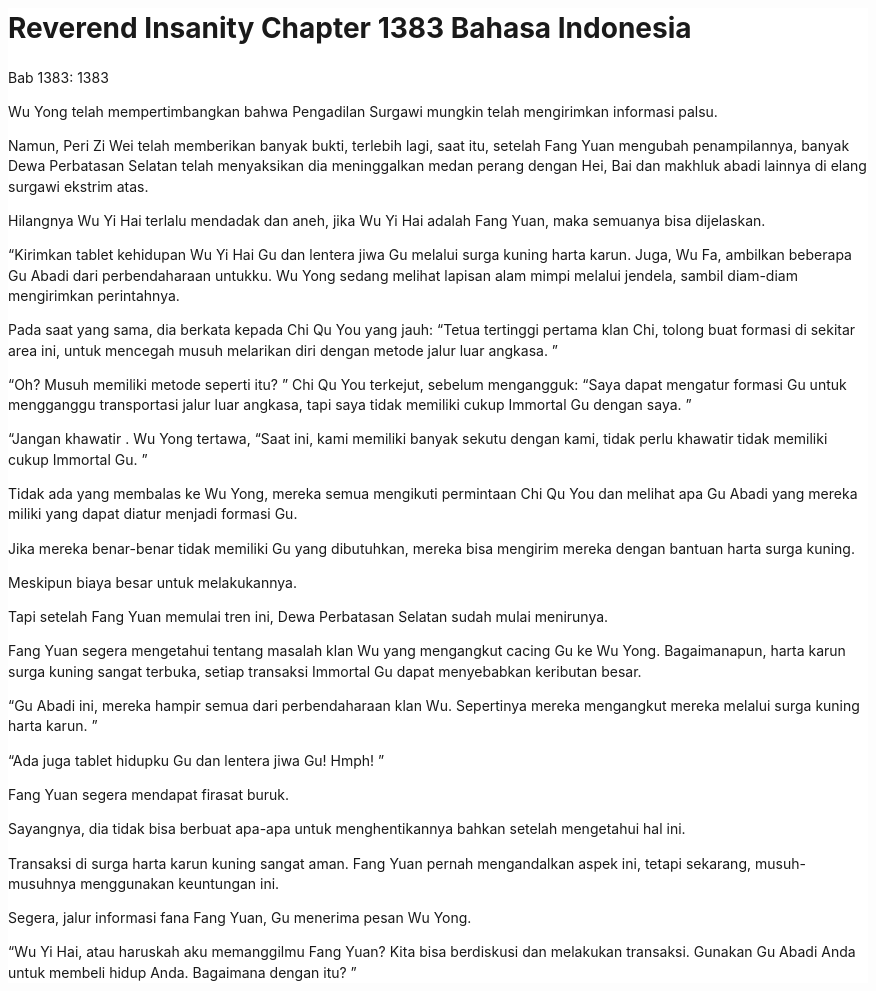 # Reverend Insanity Chapter 1383 Bahasa Indonesia

Bab 1383: 1383

Wu Yong telah mempertimbangkan bahwa Pengadilan Surgawi mungkin telah mengirimkan informasi palsu.

Namun, Peri Zi Wei telah memberikan banyak bukti, terlebih lagi, saat itu, setelah Fang Yuan mengubah penampilannya, banyak Dewa Perbatasan Selatan telah menyaksikan dia meninggalkan medan perang dengan Hei, Bai dan makhluk abadi lainnya di elang surgawi ekstrim atas.

Hilangnya Wu Yi Hai terlalu mendadak dan aneh, jika Wu Yi Hai adalah Fang Yuan, maka semuanya bisa dijelaskan.

“Kirimkan tablet kehidupan Wu Yi Hai Gu dan lentera jiwa Gu melalui surga kuning harta karun. Juga, Wu Fa, ambilkan beberapa Gu Abadi dari perbendaharaan untukku. Wu Yong sedang melihat lapisan alam mimpi melalui jendela, sambil diam-diam mengirimkan perintahnya.

Pada saat yang sama, dia berkata kepada Chi Qu You yang jauh: “Tetua tertinggi pertama klan Chi, tolong buat formasi di sekitar area ini, untuk mencegah musuh melarikan diri dengan metode jalur luar angkasa. ”

“Oh? Musuh memiliki metode seperti itu? ” Chi Qu You terkejut, sebelum mengangguk: “Saya dapat mengatur formasi Gu untuk mengganggu transportasi jalur luar angkasa, tapi saya tidak memiliki cukup Immortal Gu dengan saya. ”

“Jangan khawatir . Wu Yong tertawa, “Saat ini, kami memiliki banyak sekutu dengan kami, tidak perlu khawatir tidak memiliki cukup Immortal Gu. ”

Tidak ada yang membalas ke Wu Yong, mereka semua mengikuti permintaan Chi Qu You dan melihat apa Gu Abadi yang mereka miliki yang dapat diatur menjadi formasi Gu.

Jika mereka benar-benar tidak memiliki Gu yang dibutuhkan, mereka bisa mengirim mereka dengan bantuan harta surga kuning.

Meskipun biaya besar untuk melakukannya.

Tapi setelah Fang Yuan memulai tren ini, Dewa Perbatasan Selatan sudah mulai menirunya.

Fang Yuan segera mengetahui tentang masalah klan Wu yang mengangkut cacing Gu ke Wu Yong. Bagaimanapun, harta karun surga kuning sangat terbuka, setiap transaksi Immortal Gu dapat menyebabkan keributan besar.

“Gu Abadi ini, mereka hampir semua dari perbendaharaan klan Wu. Sepertinya mereka mengangkut mereka melalui surga kuning harta karun. ”

“Ada juga tablet hidupku Gu dan lentera jiwa Gu! Hmph! ”

Fang Yuan segera mendapat firasat buruk.

Sayangnya, dia tidak bisa berbuat apa-apa untuk menghentikannya bahkan setelah mengetahui hal ini.

Transaksi di surga harta karun kuning sangat aman. Fang Yuan pernah mengandalkan aspek ini, tetapi sekarang, musuh-musuhnya menggunakan keuntungan ini.

Segera, jalur informasi fana Fang Yuan, Gu menerima pesan Wu Yong.

“Wu Yi Hai, atau haruskah aku memanggilmu Fang Yuan? Kita bisa berdiskusi dan melakukan transaksi. Gunakan Gu Abadi Anda untuk membeli hidup Anda. Bagaimana dengan itu? ”
